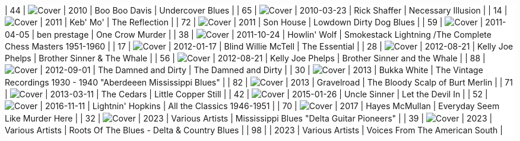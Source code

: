 | 44 | ![Cover](https://i.discogs.com/SkYm5pKYPYvAAjv21VFsjKuMqyLgy2wWV6QmtMPT2-Y/rs:fit/g:sm/q:40/h:150/w:150/czM6Ly9kaXNjb2dz/LWRhdGFiYXNlLWlt/YWdlcy9SLTUwNzI3/MzgtMTQwMTA0Mzg3/Mi04OTM2LmpwZWc.jpeg) | 2010 | Boo Boo Davis | Undercover Blues |
| 65 | ![Cover](https://i.discogs.com/8A5jfe4wx0yndd_5x1soP1AN7s8iImIfLa6J54G-2uU/rs:fit/g:sm/q:40/h:150/w:150/czM6Ly9kaXNjb2dz/LWRhdGFiYXNlLWlt/YWdlcy9SLTI1MDY3/NjMtMTI4Nzc3MjUx/Ny5qcGVn.jpeg) | 2010-03-23 | Rick Shaffer | Necessary Illusion |
| 14 | ![Cover](https://i.discogs.com/aHkMuqUWHdCNYYOZNHlLovBES0UTDnxskDMa_Ecavs4/rs:fit/g:sm/q:40/h:150/w:150/czM6Ly9kaXNjb2dz/LWRhdGFiYXNlLWlt/YWdlcy9SLTU0MTQ4/NzEtMTUyNTQ4NTg1/MS0xNzk0LmpwZWc.jpeg) | 2011 | Keb' Mo' | The Reflection |
| 72 | ![Cover](https://i.discogs.com/qfXs3G2-y-gMcNzy7_92UsLrNgVT-DUut6snaEtK-bM/rs:fit/g:sm/q:40/h:150/w:150/czM6Ly9kaXNjb2dz/LWRhdGFiYXNlLWlt/YWdlcy9SLTMyMjYy/NTctMTMyMTI5MTcx/Ni5qcGVn.jpeg) | 2011 | Son House | Lowdown Dirty Dog Blues |
| 59 | ![Cover](https://i.discogs.com/px76zAY9oAV90EChv1-Da8ocASte6NgAlbjMv1vgSg0/rs:fit/g:sm/q:40/h:150/w:150/czM6Ly9kaXNjb2dz/LWRhdGFiYXNlLWlt/YWdlcy9SLTcxNzE0/OTctMTQzNTMxNzcx/Ny03MTMyLmpwZWc.jpeg) | 2011-04-05 | ben prestage | One Crow Murder |
| 38 | ![Cover](http://coverartarchive.org/release/3296e2d6-d124-49fb-8b90-f5cc5d289c64/5595624012-250.jpg) | 2011-10-24 | Howlin' Wolf | Smokestack Lightning /The Complete Chess Masters 1951-1960 |
| 17 | ![Cover](https://i.discogs.com/LBLy4W08XJhtdfopx2npA3lv-5eCnJvstr3IwXYmEDo/rs:fit/g:sm/q:40/h:150/w:150/czM6Ly9kaXNjb2dz/LWRhdGFiYXNlLWlt/YWdlcy9SLTExODIz/MjgzLTE1MjMwMDIz/MzgtNDkzMi5qcGVn.jpeg) | 2012-01-17 | Blind Willie McTell | The Essential |
| 28 | ![Cover](https://i.discogs.com/h53uVH59xfL_st7pKlqqlBSwS1QLjXSP9tZmgna98g4/rs:fit/g:sm/q:40/h:150/w:150/czM6Ly9kaXNjb2dz/LWRhdGFiYXNlLWlt/YWdlcy9SLTM4NjI5/MzMtMTM0NzI4NDgx/Ni03MzA4LmpwZWc.jpeg) | 2012-08-21 | Kelly Joe Phelps | Brother Sinner &amp; The Whale |
| 56 | ![Cover](https://i.discogs.com/h53uVH59xfL_st7pKlqqlBSwS1QLjXSP9tZmgna98g4/rs:fit/g:sm/q:40/h:150/w:150/czM6Ly9kaXNjb2dz/LWRhdGFiYXNlLWlt/YWdlcy9SLTM4NjI5/MzMtMTM0NzI4NDgx/Ni03MzA4LmpwZWc.jpeg) | 2012-08-21 | Kelly Joe Phelps | Brother Sinner and the Whale |
| 88 | ![Cover](http://coverartarchive.org/release/d1de9d17-d5d7-4430-9413-8e7f49954dd5/9069039802-250.jpg) | 2012-09-01 | The Damned and Dirty | The Damned and Dirty |
| 30 | ![Cover](https://i.discogs.com/NfOqcB-msL6oannbRiFgRQ6S-SIgWOu1Nj86gu_30Ns/rs:fit/g:sm/q:40/h:150/w:150/czM6Ly9kaXNjb2dz/LWRhdGFiYXNlLWlt/YWdlcy9SLTI3NDI4/NjctMTI5OTAwMzEy/OC5qcGVn.jpeg) | 2013 | Bukka White | The Vintage Recordings 1930 - 1940 "Aberdeeen Mississippi Blues" |
| 82 | ![Cover](https://i.discogs.com/20utAU0ezby33hHhXPcscdRTvyCPUhmEVNfwFwue6Co/rs:fit/g:sm/q:40/h:150/w:150/czM6Ly9kaXNjb2dz/LWRhdGFiYXNlLWlt/YWdlcy9SLTY1MDgy/MjQtMTQyMDg3NTUw/Ni0zMzA0LmpwZWc.jpeg) | 2013 | Gravelroad | The Bloody Scalp of Burt Merlin |
| 71 | ![Cover](http://coverartarchive.org/release/db621d6f-c5d3-4b1c-b3fc-9daefac73f51/3905030106-250.jpg) | 2013-03-11 | The Cedars | Little Copper Still |
| 42 | ![Cover](https://i.discogs.com/99lXspvJVRVfTU-ZYBrh3LCWpGOpqbxwEBsEqOvVkac/rs:fit/g:sm/q:40/h:150/w:150/czM6Ly9kaXNjb2dz/LWRhdGFiYXNlLWlt/YWdlcy9SLTczNjg5/OTEtMTQzOTk4NDU1/OS0zODQzLmpwZWc.jpeg) | 2015-01-26 | Uncle Sinner | Let the Devil In |
| 52 | ![Cover](https://i.discogs.com/i3wqLWK2YLyKpTNbmvnx3SDpHAJlrbqtDE69KUlo0Jw/rs:fit/g:sm/q:40/h:150/w:150/czM6Ly9kaXNjb2dz/LWRhdGFiYXNlLWlt/YWdlcy9SLTk0MjYy/ODItMTYxMjA4NjE1/NS04NDMxLmpwZWc.jpeg) | 2016-11-11 | Lightnin' Hopkins | All the Classics 1946-1951 |
| 70 | ![Cover](https://i.discogs.com/NjQ1F2Y99KJdj6bmDX8HvveDxbbOHufCX0GIMCCArdc/rs:fit/g:sm/q:40/h:150/w:150/czM6Ly9kaXNjb2dz/LWRhdGFiYXNlLWlt/YWdlcy9SLTk4ODAy/OTktMTYzNjYwNDkw/Ni04MDAzLmpwZWc.jpeg) | 2017 | Hayes McMullan | Everyday Seem Like Murder Here |
| 32 | ![Cover](https://i.discogs.com/fG-PJi4EAFSwmjyUlRwvAPd7qlud1X4I7Q6fEnyEgm4/rs:fit/g:sm/q:40/h:150/w:150/czM6Ly9kaXNjb2dz/LWRhdGFiYXNlLWlt/YWdlcy9SLTQ2NDEw/MzctMTM3MDgwODA1/MS02OTg5LmpwZWc.jpeg) | 2023 | Various Artists | Mississippi Blues "Delta Guitar Pioneers" |
| 39 | ![Cover](https://i.discogs.com/3Z4RlMNrT1Z99kXSklNlzPLEfAufJ8wiGho2hbB0aGU/rs:fit/g:sm/q:40/h:150/w:150/czM6Ly9kaXNjb2dz/LWRhdGFiYXNlLWlt/YWdlcy9SLTM5MzE1/OS0xNjQ2ODQ2NTYy/LTU3NTUuanBlZw.jpeg) | 2023 | Various Artists | Roots Of The Blues - Delta &amp; Country Blues |
| 98 |  | 2023 | Various Artists | Voices From The American South |